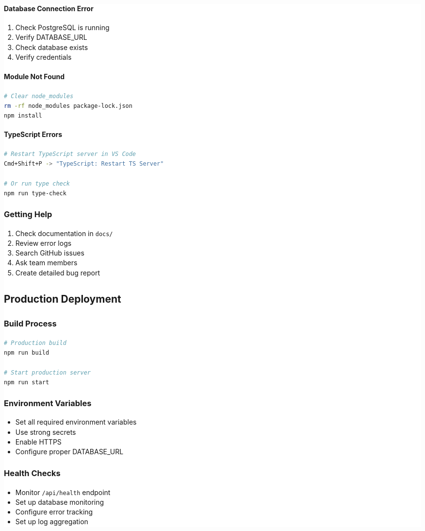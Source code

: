 #### Database Connection Error
1. Check PostgreSQL is running
2. Verify DATABASE_URL
3. Check database exists
4. Verify credentials

#### Module Not Found
```bash
# Clear node_modules
rm -rf node_modules package-lock.json
npm install
```

#### TypeScript Errors
```bash
# Restart TypeScript server in VS Code
Cmd+Shift+P -> "TypeScript: Restart TS Server"

# Or run type check
npm run type-check
```

### Getting Help
1. Check documentation in `docs/`
2. Review error logs
3. Search GitHub issues
4. Ask team members
5. Create detailed bug report

## Production Deployment

### Build Process
```bash
# Production build
npm run build

# Start production server
npm run start
```

### Environment Variables
- Set all required environment variables
- Use strong secrets
- Enable HTTPS
- Configure proper DATABASE_URL

### Health Checks
- Monitor `/api/health` endpoint
- Set up database monitoring
- Configure error tracking
- Set up log aggregation